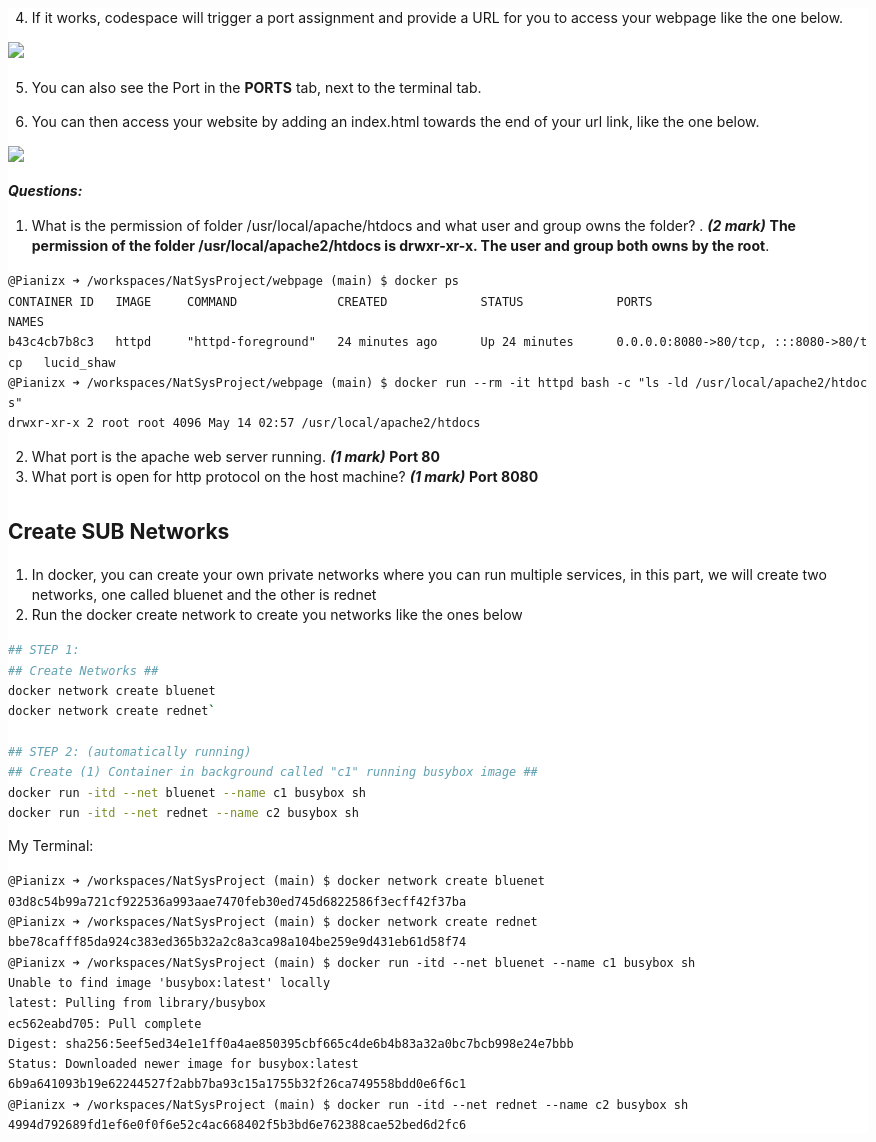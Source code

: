 4. If it works, codespace will trigger a port assignment and provide a URL for you to access your webpage like the one below.

 <img src="./images/websitelink.png" width="70%">


5. You can also see the Port in the **PORTS** tab, next to the terminal tab.

6. You can then access your website by adding an index.html towards the end of your url link, like the one below. 

 <img src="./images/helloworldweb.png" width="70%">

***Questions:***

1. What is the permission of folder /usr/local/apache/htdocs and what user and group owns the folder? . ***(2 mark)*** **The permission of the folder /usr/local/apache2/htdocs is drwxr-xr-x. The user and group both owns by the root**.
```
@Pianizx ➜ /workspaces/NatSysProject/webpage (main) $ docker ps
CONTAINER ID   IMAGE     COMMAND              CREATED             STATUS             PORTS                                   NAMES
b43c4cb7b8c3   httpd     "httpd-foreground"   24 minutes ago      Up 24 minutes      0.0.0.0:8080->80/tcp, :::8080->80/tcp   lucid_shaw
@Pianizx ➜ /workspaces/NatSysProject/webpage (main) $ docker run --rm -it httpd bash -c "ls -ld /usr/local/apache2/htdocs"
drwxr-xr-x 2 root root 4096 May 14 02:57 /usr/local/apache2/htdocs
```

2. What port is the apache web server running. ***(1 mark)*** **Port 80**
3. What port is open for http protocol on the host machine? ***(1 mark)*** **Port 8080**

## Create SUB Networks

1. In docker, you can create your own private networks where you can run multiple services, in this part, we will create two networks, one called bluenet and the other is rednet
2. Run the docker create network to create you networks like the ones below
```bash
## STEP 1:
## Create Networks ##
docker network create bluenet
docker network create rednet`

## STEP 2: (automatically running)
## Create (1) Container in background called "c1" running busybox image ##
docker run -itd --net bluenet --name c1 busybox sh
docker run -itd --net rednet --name c2 busybox sh
```
My Terminal:
```
@Pianizx ➜ /workspaces/NatSysProject (main) $ docker network create bluenet
03d8c54b99a721cf922536a993aae7470feb30ed745d6822586f3ecff42f37ba
@Pianizx ➜ /workspaces/NatSysProject (main) $ docker network create rednet
bbe78cafff85da924c383ed365b32a2c8a3ca98a104be259e9d431eb61d58f74
@Pianizx ➜ /workspaces/NatSysProject (main) $ docker run -itd --net bluenet --name c1 busybox sh
Unable to find image 'busybox:latest' locally
latest: Pulling from library/busybox
ec562eabd705: Pull complete 
Digest: sha256:5eef5ed34e1e1ff0a4ae850395cbf665c4de6b4b83a32a0bc7bcb998e24e7bbb
Status: Downloaded newer image for busybox:latest
6b9a641093b19e62244527f2abb7ba93c15a1755b32f26ca749558bdd0e6f6c1
@Pianizx ➜ /workspaces/NatSysProject (main) $ docker run -itd --net rednet --name c2 busybox sh
4994d792689fd1ef6e0f0f6e52c4ac668402f5b3bd6e762388cae52bed6d2fc6
```
